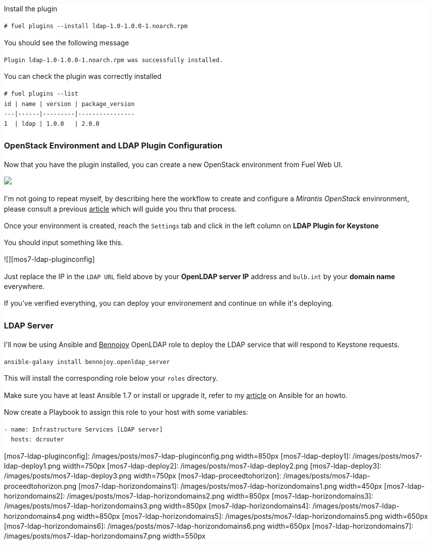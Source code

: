 Install the plugin

	# fuel plugins --install ldap-1.0-1.0.0-1.noarch.rpm

You should see the following message

	Plugin ldap-1.0-1.0.0-1.noarch.rpm was successfully installed.

You can check the plugin was correctly installed

	# fuel plugins --list
	id | name | version | package_version
	---|------|---------|----------------
	1  | ldap | 1.0.0   | 2.0.0    

### OpenStack Environment and LDAP Plugin Configuration

Now that you have the plugin installed, you can create a new OpenStack environment from Fuel Web UI.

![][mos7-ldap-createenv]

I'm not going to repeat myself, by describing here the workflow to create and configure a *Mirantis OpenStack* envinronment, please consult a previous [article](/2014/12/mos-6/) which will guide you thru that process.

Once your environment is created, reach the `Settings` tab and click in the left column on **LDAP Plugin for Keystone**

You should input something like this.

![][mos7-ldap-pluginconfig]

Just replace the IP in the `LDAP URL` field above by your **OpenLDAP server IP** address and `bulb.int` by your **domain name** everywhere.

If you've verified everything, you can deploy your environement and continue on while it's deploying.

### LDAP Server

I'll now be using Ansible and [Bennojoy](https://github.com/bennojoy/openldap_server) OpenLDAP role to deploy the LDAP service that will respond to Keystone requests.

	ansible-galaxy install bennojoy.openldap_server

This will install the corresponding role below your `roles` directory.

Make sure you have at least Ansible 1.7 or install or upgrade it, refer to my [article](/2014/07/ansible/) on Ansible for an howto.

Now create a Playbook to assign this role to your host with some variables:

	- name: Infrastructure Services [LDAP server]
	  hosts: dcrouter
	  

[mos7-ldap-createenv]: /images/posts/mos7-ldap-createenv.png
[mos7-ldap-pluginconfig]: /images/posts/mos7-ldap-pluginconfig.png width=850px
[mos7-ldap-deploy1]: /images/posts/mos7-ldap-deploy1.png width=750px
[mos7-ldap-deploy2]: /images/posts/mos7-ldap-deploy2.png
[mos7-ldap-deploy3]: /images/posts/mos7-ldap-deploy3.png width=750px
[mos7-ldap-proceedtohorizon]: /images/posts/mos7-ldap-proceedtohorizon.png
[mos7-ldap-horizondomains1]: /images/posts/mos7-ldap-horizondomains1.png width=450px
[mos7-ldap-horizondomains2]: /images/posts/mos7-ldap-horizondomains2.png width=850px
[mos7-ldap-horizondomains3]: /images/posts/mos7-ldap-horizondomains3.png width=850px
[mos7-ldap-horizondomains4]: /images/posts/mos7-ldap-horizondomains4.png width=850px
[mos7-ldap-horizondomains5]: /images/posts/mos7-ldap-horizondomains5.png width=650px
[mos7-ldap-horizondomains6]: /images/posts/mos7-ldap-horizondomains6.png width=650px
[mos7-ldap-horizondomains7]: /images/posts/mos7-ldap-horizondomains7.png width=550px